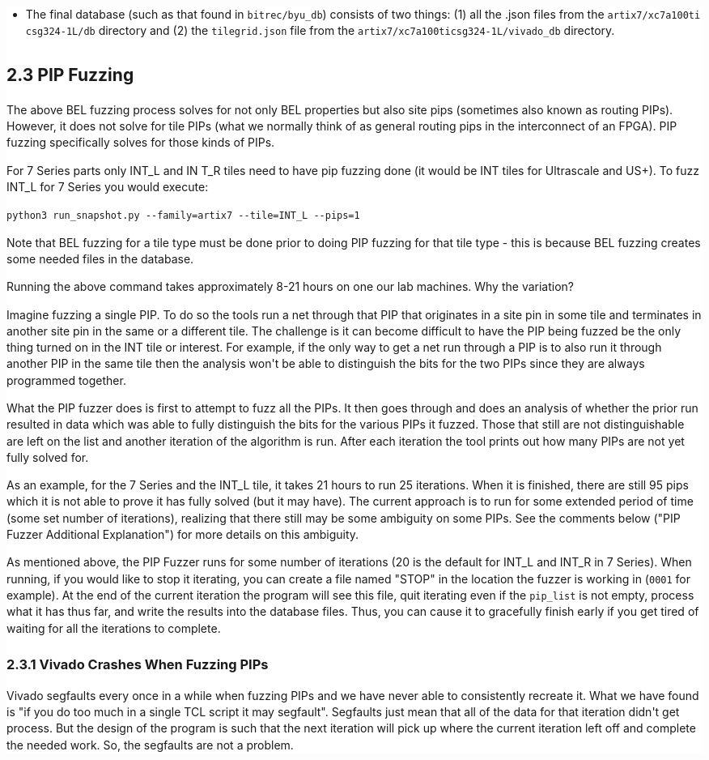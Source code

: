 - The final database (such as that found in `bitrec/byu_db`) consists of two things: (1) all the .json files from the `artix7/xc7a100ticsg324-1L/db` directory and (2) the `tilegrid.json` file from the `artix7/xc7a100ticsg324-1L/vivado_db` directory.


## 2.3 PIP Fuzzing
The above BEL fuzzing process solves for not only BEL properties but also site pips (sometimes also known as routing PIPs).  However, it does not solve for tile PIPs (what we normally think of as general routing pips in the interconnect of an FPGA).  PIP fuzzing specifically solves for those kinds of PIPs.

For 7 Series parts only INT_L and IN T_R tiles need to have pip fuzzing done (it would be INT tiles for Ultrascale and US+).  To fuzz INT_L for 7 Series you would execute:
```
python3 run_snapshot.py --family=artix7 --tile=INT_L --pips=1
```
Note that BEL fuzzing for a tile type must be done prior to doing PIP fuzzing for that tile type - this is because BEL fuzzing creates some needed files in the database.

Running the above command takes approximately 8-21 hours on one our lab machines.  Why the variation?  

Imagine fuzzing a single PIP.  To do so the tools run a net through that PIP that originates in a site pin in some tile and terminates in another site pin in the same or a different tile.  The challenge is it can become difficult to have the PIP being fuzzed be the only  thing turned on in the INT tile or interest.  For example, if the only way to get a net run through a PIP is to also run it through another PIP in the same tile then the analysis won't be able to distinguish the bits for the two PIPs since they are always programmed together.  

What the PIP fuzzer does is first to attempt to fuzz all the PIPs.  It then goes through and does an analysis of whether the prior run resulted in data which was able to fully distinguish the bits for the various PIPs it fuzzed. Those that still are not distinguishable are left on the list and another iteration of the algorithm is run.  After each iteration the tool prints out how many PIPs are not yet fully solved for.  

As an example, for the 7 Series and the INT_L tile, it takes 21 hours to run 25 iterations.  When it is finished, there are still 95 pips which it is not able to prove it has fully solved (but it may have).  The current approach is to run for some extended period of time (some set number of iterations), realizing that there still may be some ambiguity on some PIPs. See the comments below ("PIP Fuzzer Additional Explanation") for more details on this ambiguity.  
   
As mentioned above, the PIP Fuzzer runs for some number of iterations (20 is the default for INT_L and INT_R in 7 Series).  When running, if you would like to stop it iterating, you can create a file named "STOP" in the location the fuzzer is working in (`0001` for example).  At the end of the current iteration the program will see this file, quit iterating even if the `pip_list` is not empty, process what it has thus far, and write the results into the database files.  Thus, you can cause it to gracefully finish early if you get tired of waiting for all the iterations to complete. 

### 2.3.1 Vivado Crashes When Fuzzing PIPs
Vivado segfaults every once in a while when fuzzing PIPs and we have never able to consistently recreate it.  What we have found is "if you do too much in a single TCL script it may segfault".  Segfaults just mean that all of the data for that iteration didn't get process.  But the design of the program is such that the next iteration will pick up where the current iteration left off and complete the needed work.  So, the segfaults are not a problem.
